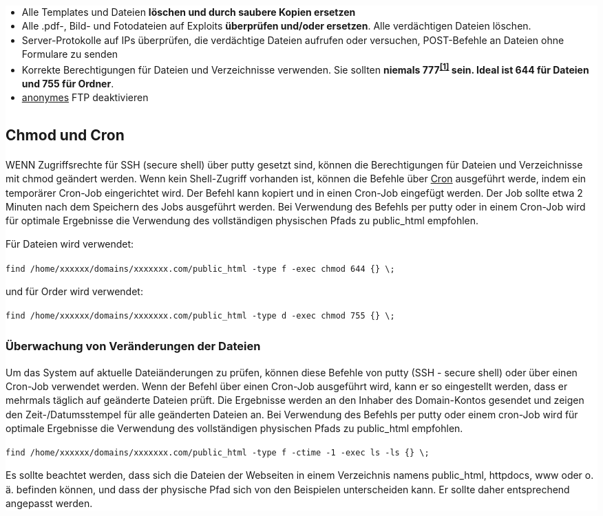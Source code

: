 

- Alle Templates und Dateien **löschen und durch saubere Kopien
  ersetzen**
- Alle .pdf-, Bild- und Fotodateien auf Exploits **überprüfen und/oder
  ersetzen**. Alle verdächtigen Dateien löschen.
- Server-Protokolle auf IPs überprüfen, die verdächtige Dateien aufrufen
  oder versuchen, POST-Befehle an Dateien ohne Formulare zu senden
- Korrekte Berechtigungen für Dateien und Verzeichnisse verwenden. Sie
  sollten **niemals 777<sup>[\[1\]](#cite_note-1)</sup> sein. Ideal ist
  644 für Dateien und 755 für Ordner**.
- <a
  href="http://docs.cpanel.net/twiki/bin/view/AllDocumentation/CpanelDocs/AnonymousFTP"
  class="external text" target="_blank"
  rel="nofollow noreferrer noopener">anonymes</a> FTP deaktivieren

## Chmod und Cron

WENN Zugriffsrechte für SSH (secure shell) über putty gesetzt sind,
können die Berechtigungen für Dateien und Verzeichnisse mit chmod
geändert werden. Wenn kein Shell-Zugriff vorhanden ist, können die
Befehle über <a href="http://de.wikipedia.org/wiki/cron" class="extiw"
title="de.wp:cron">Cron</a> ausgeführt werde, indem ein temporärer
Cron-Job eingerichtet wird. Der Befehl kann kopiert und in einen
Cron-Job eingefügt werden. Der Job sollte etwa 2 Minuten nach dem
Speichern des Jobs ausgeführt werden. Bei Verwendung des Befehls per
putty oder in einem Cron-Job wird für optimale Ergebnisse die Verwendung
des vollständigen physischen Pfads zu public_html empfohlen.

Für Dateien wird verwendet:

    find /home/xxxxxx/domains/xxxxxxx.com/public_html -type f -exec chmod 644 {} \;

und für Order wird verwendet:

    find /home/xxxxxx/domains/xxxxxxx.com/public_html -type d -exec chmod 755 {} \;

### Überwachung von Veränderungen der Dateien

Um das System auf aktuelle Dateiänderungen zu prüfen, können diese
Befehle von putty (SSH - secure shell) oder über einen Cron-Job
verwendet werden. Wenn der Befehl über einen Cron-Job ausgeführt wird,
kann er so eingestellt werden, dass er mehrmals täglich auf geänderte
Dateien prüft. Die Ergebnisse werden an den Inhaber des Domain-Kontos
gesendet und zeigen den Zeit-/Datumsstempel für alle geänderten Dateien
an. Bei Verwendung des Befehls per putty oder einem cron-Job wird für
optimale Ergebnisse die Verwendung des vollständigen physischen Pfads zu
public_html empfohlen.

    find /home/xxxxxx/domains/xxxxxxx.com/public_html -type f -ctime -1 -exec ls -ls {} \;

Es sollte beachtet werden, dass sich die Dateien der Webseiten in einem
Verzeichnis namens public_html, httpdocs, www oder o. ä. befinden
können, und dass der physische Pfad sich von den Beispielen
unterscheiden kann. Er sollte daher entsprechend angepasst werden.
